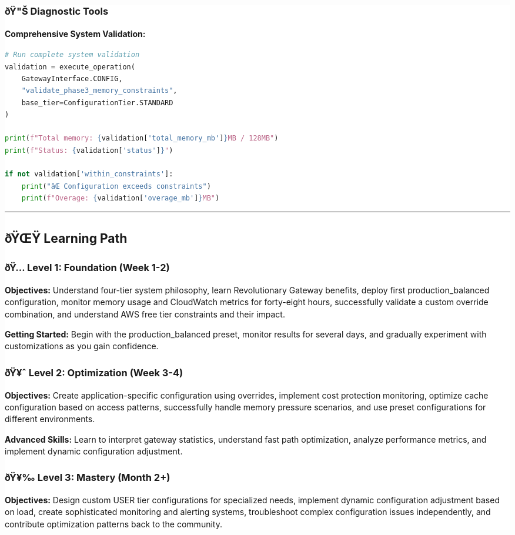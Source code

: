 ### ðŸ"Š Diagnostic Tools

**Comprehensive System Validation:**
```python
# Run complete system validation
validation = execute_operation(
    GatewayInterface.CONFIG,
    "validate_phase3_memory_constraints",
    base_tier=ConfigurationTier.STANDARD
)

print(f"Total memory: {validation['total_memory_mb']}MB / 128MB")
print(f"Status: {validation['status']}")

if not validation['within_constraints']:
    print("âŒ Configuration exceeds constraints")
    print(f"Overage: {validation['overage_mb']}MB")
```

---

## ðŸŒŸ Learning Path

### ðŸ… Level 1: Foundation (Week 1-2)

**Objectives:**
Understand four-tier system philosophy, learn Revolutionary Gateway benefits, deploy first production_balanced configuration, monitor memory usage and CloudWatch metrics for forty-eight hours, successfully validate a custom override combination, and understand AWS free tier constraints and their impact.

**Getting Started:**
Begin with the production_balanced preset, monitor results for several days, and gradually experiment with customizations as you gain confidence.

### ðŸ¥ˆ Level 2: Optimization (Week 3-4)

**Objectives:**
Create application-specific configuration using overrides, implement cost protection monitoring, optimize cache configuration based on access patterns, successfully handle memory pressure scenarios, and use preset configurations for different environments.

**Advanced Skills:**
Learn to interpret gateway statistics, understand fast path optimization, analyze performance metrics, and implement dynamic configuration adjustment.

### ðŸ¥‰ Level 3: Mastery (Month 2+)

**Objectives:**
Design custom USER tier configurations for specialized needs, implement dynamic configuration adjustment based on load, create sophisticated monitoring and alerting systems, troubleshoot complex configuration issues independently, and contribute optimization patterns back to the community.
